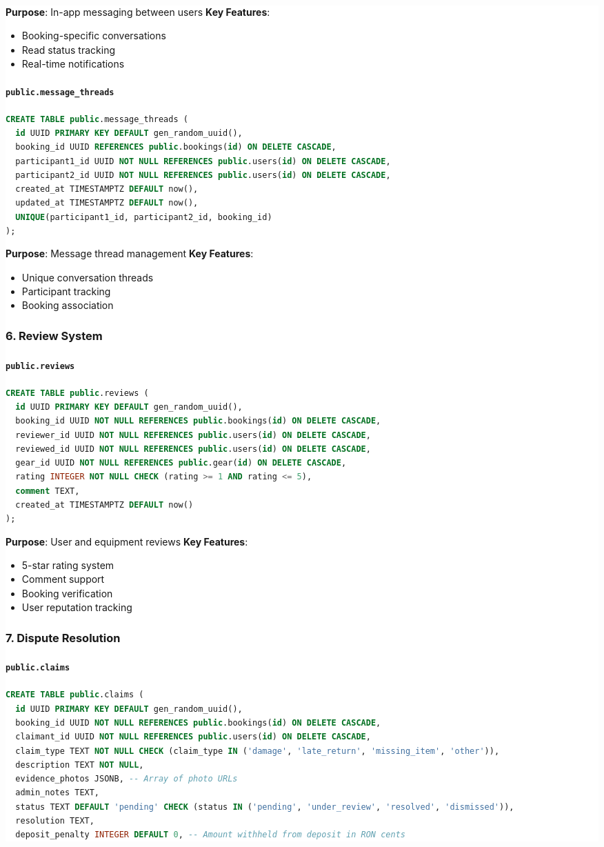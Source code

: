 **Purpose**: In-app messaging between users
**Key Features**:
- Booking-specific conversations
- Read status tracking
- Real-time notifications

#### `public.message_threads`
```sql
CREATE TABLE public.message_threads (
  id UUID PRIMARY KEY DEFAULT gen_random_uuid(),
  booking_id UUID REFERENCES public.bookings(id) ON DELETE CASCADE,
  participant1_id UUID NOT NULL REFERENCES public.users(id) ON DELETE CASCADE,
  participant2_id UUID NOT NULL REFERENCES public.users(id) ON DELETE CASCADE,
  created_at TIMESTAMPTZ DEFAULT now(),
  updated_at TIMESTAMPTZ DEFAULT now(),
  UNIQUE(participant1_id, participant2_id, booking_id)
);
```

**Purpose**: Message thread management
**Key Features**:
- Unique conversation threads
- Participant tracking
- Booking association

### 6. Review System

#### `public.reviews`
```sql
CREATE TABLE public.reviews (
  id UUID PRIMARY KEY DEFAULT gen_random_uuid(),
  booking_id UUID NOT NULL REFERENCES public.bookings(id) ON DELETE CASCADE,
  reviewer_id UUID NOT NULL REFERENCES public.users(id) ON DELETE CASCADE,
  reviewed_id UUID NOT NULL REFERENCES public.users(id) ON DELETE CASCADE,
  gear_id UUID NOT NULL REFERENCES public.gear(id) ON DELETE CASCADE,
  rating INTEGER NOT NULL CHECK (rating >= 1 AND rating <= 5),
  comment TEXT,
  created_at TIMESTAMPTZ DEFAULT now()
);
```

**Purpose**: User and equipment reviews
**Key Features**:
- 5-star rating system
- Comment support
- Booking verification
- User reputation tracking

### 7. Dispute Resolution

#### `public.claims`
```sql
CREATE TABLE public.claims (
  id UUID PRIMARY KEY DEFAULT gen_random_uuid(),
  booking_id UUID NOT NULL REFERENCES public.bookings(id) ON DELETE CASCADE,
  claimant_id UUID NOT NULL REFERENCES public.users(id) ON DELETE CASCADE,
  claim_type TEXT NOT NULL CHECK (claim_type IN ('damage', 'late_return', 'missing_item', 'other')),
  description TEXT NOT NULL,
  evidence_photos JSONB, -- Array of photo URLs
  admin_notes TEXT,
  status TEXT DEFAULT 'pending' CHECK (status IN ('pending', 'under_review', 'resolved', 'dismissed')),
  resolution TEXT,
  deposit_penalty INTEGER DEFAULT 0, -- Amount withheld from deposit in RON cents
```